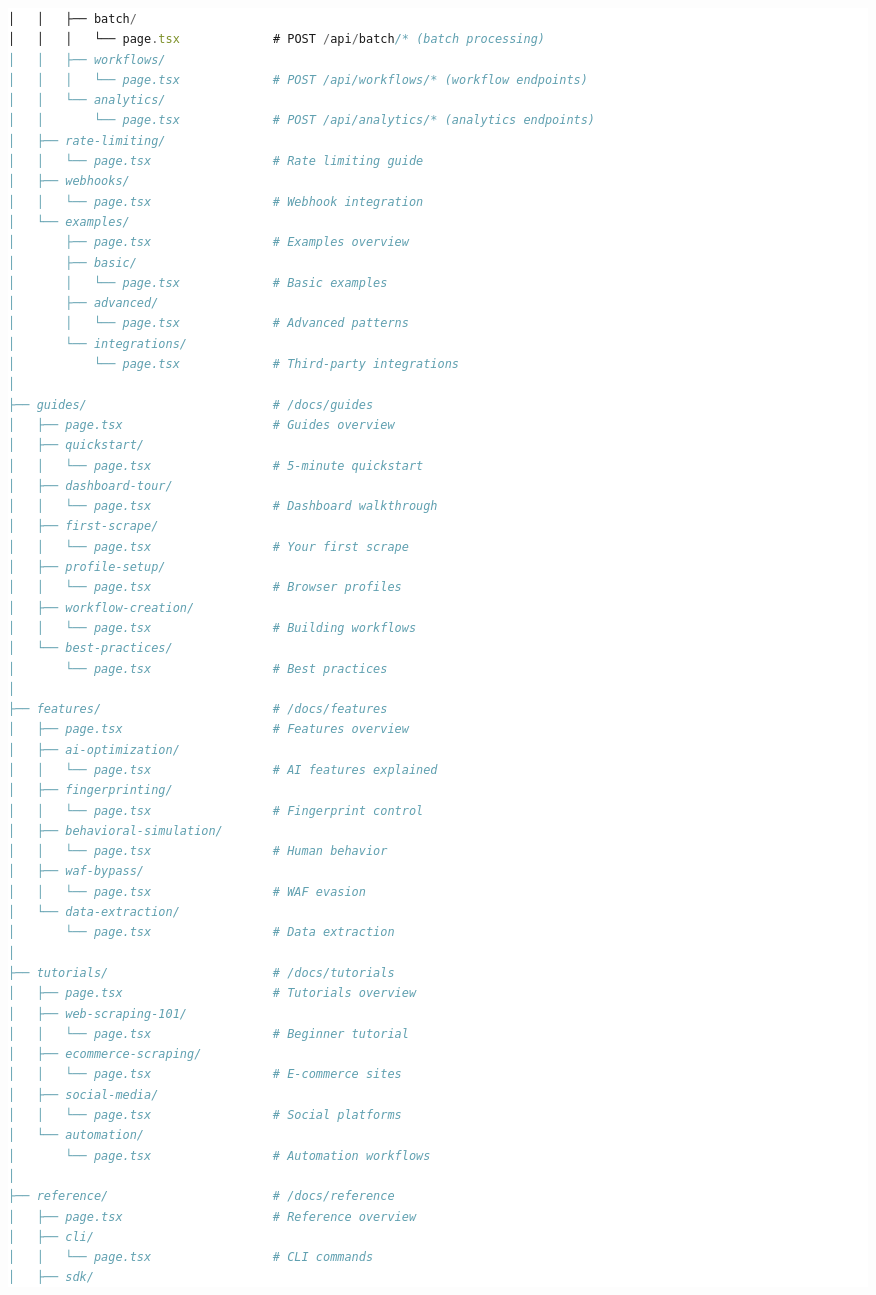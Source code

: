 ```typescript
│   │   ├── batch/
│   │   │   └── page.tsx             # POST /api/batch/* (batch processing)
│   │   ├── workflows/
│   │   │   └── page.tsx             # POST /api/workflows/* (workflow endpoints)
│   │   └── analytics/
│   │       └── page.tsx             # POST /api/analytics/* (analytics endpoints)
│   ├── rate-limiting/
│   │   └── page.tsx                 # Rate limiting guide
│   ├── webhooks/
│   │   └── page.tsx                 # Webhook integration
│   └── examples/
│       ├── page.tsx                 # Examples overview
│       ├── basic/
│       │   └── page.tsx             # Basic examples
│       ├── advanced/
│       │   └── page.tsx             # Advanced patterns
│       └── integrations/
│           └── page.tsx             # Third-party integrations
│
├── guides/                          # /docs/guides
│   ├── page.tsx                     # Guides overview
│   ├── quickstart/
│   │   └── page.tsx                 # 5-minute quickstart
│   ├── dashboard-tour/
│   │   └── page.tsx                 # Dashboard walkthrough
│   ├── first-scrape/
│   │   └── page.tsx                 # Your first scrape
│   ├── profile-setup/
│   │   └── page.tsx                 # Browser profiles
│   ├── workflow-creation/
│   │   └── page.tsx                 # Building workflows
│   └── best-practices/
│       └── page.tsx                 # Best practices
│
├── features/                        # /docs/features
│   ├── page.tsx                     # Features overview
│   ├── ai-optimization/
│   │   └── page.tsx                 # AI features explained
│   ├── fingerprinting/
│   │   └── page.tsx                 # Fingerprint control
│   ├── behavioral-simulation/
│   │   └── page.tsx                 # Human behavior
│   ├── waf-bypass/
│   │   └── page.tsx                 # WAF evasion
│   └── data-extraction/
│       └── page.tsx                 # Data extraction
│
├── tutorials/                       # /docs/tutorials
│   ├── page.tsx                     # Tutorials overview
│   ├── web-scraping-101/
│   │   └── page.tsx                 # Beginner tutorial
│   ├── ecommerce-scraping/
│   │   └── page.tsx                 # E-commerce sites
│   ├── social-media/
│   │   └── page.tsx                 # Social platforms
│   └── automation/
│       └── page.tsx                 # Automation workflows
│
├── reference/                       # /docs/reference
│   ├── page.tsx                     # Reference overview
│   ├── cli/
│   │   └── page.tsx                 # CLI commands
│   ├── sdk/
```